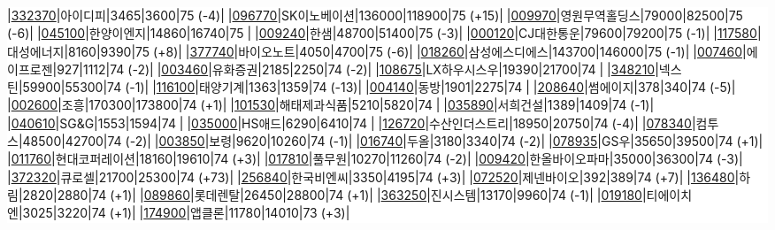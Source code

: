 |[332370](https://finance.daum.net/quotes/A332370)|아이디피|3465|3600|75 (-4)|
|[096770](https://finance.daum.net/quotes/A096770)|SK이노베이션|136000|118900|75 (+15)|
|[009970](https://finance.daum.net/quotes/A009970)|영원무역홀딩스|79000|82500|75 (-6)|
|[045100](https://finance.daum.net/quotes/A045100)|한양이엔지|14860|16740|75 |
|[009240](https://finance.daum.net/quotes/A009240)|한샘|48700|51400|75 (-3)|
|[000120](https://finance.daum.net/quotes/A000120)|CJ대한통운|79600|79200|75 (-1)|
|[117580](https://finance.daum.net/quotes/A117580)|대성에너지|8160|9390|75 (+8)|
|[377740](https://finance.daum.net/quotes/A377740)|바이오노트|4050|4700|75 (-6)|
|[018260](https://finance.daum.net/quotes/A018260)|삼성에스디에스|143700|146000|75 (-1)|
|[007460](https://finance.daum.net/quotes/A007460)|에이프로젠|927|1112|74 (-2)|
|[003460](https://finance.daum.net/quotes/A003460)|유화증권|2185|2250|74 (-2)|
|[108675](https://finance.daum.net/quotes/A108675)|LX하우시스우|19390|21700|74 |
|[348210](https://finance.daum.net/quotes/A348210)|넥스틴|59900|55300|74 (-1)|
|[116100](https://finance.daum.net/quotes/A116100)|태양기계|1363|1359|74 (-13)|
|[004140](https://finance.daum.net/quotes/A004140)|동방|1901|2275|74 |
|[208640](https://finance.daum.net/quotes/A208640)|썸에이지|378|340|74 (-5)|
|[002600](https://finance.daum.net/quotes/A002600)|조흥|170300|173800|74 (+1)|
|[101530](https://finance.daum.net/quotes/A101530)|해태제과식품|5210|5820|74 |
|[035890](https://finance.daum.net/quotes/A035890)|서희건설|1389|1409|74 (-1)|
|[040610](https://finance.daum.net/quotes/A040610)|SG&G|1553|1594|74 |
|[035000](https://finance.daum.net/quotes/A035000)|HS애드|6290|6410|74 |
|[126720](https://finance.daum.net/quotes/A126720)|수산인더스트리|18950|20750|74 (-4)|
|[078340](https://finance.daum.net/quotes/A078340)|컴투스|48500|42700|74 (-2)|
|[003850](https://finance.daum.net/quotes/A003850)|보령|9620|10260|74 (-1)|
|[016740](https://finance.daum.net/quotes/A016740)|두올|3180|3340|74 (-2)|
|[078935](https://finance.daum.net/quotes/A078935)|GS우|35650|39500|74 (+1)|
|[011760](https://finance.daum.net/quotes/A011760)|현대코퍼레이션|18160|19610|74 (+3)|
|[017810](https://finance.daum.net/quotes/A017810)|풀무원|10270|11260|74 (-2)|
|[009420](https://finance.daum.net/quotes/A009420)|한올바이오파마|35000|36300|74 (-3)|
|[372320](https://finance.daum.net/quotes/A372320)|큐로셀|21700|25300|74 (+73)|
|[256840](https://finance.daum.net/quotes/A256840)|한국비엔씨|3350|4195|74 (+3)|
|[072520](https://finance.daum.net/quotes/A072520)|제넨바이오|392|389|74 (+7)|
|[136480](https://finance.daum.net/quotes/A136480)|하림|2820|2880|74 (+1)|
|[089860](https://finance.daum.net/quotes/A089860)|롯데렌탈|26450|28800|74 (+1)|
|[363250](https://finance.daum.net/quotes/A363250)|진시스템|13170|9960|74 (-1)|
|[019180](https://finance.daum.net/quotes/A019180)|티에이치엔|3025|3220|74 (+1)|
|[174900](https://finance.daum.net/quotes/A174900)|앱클론|11780|14010|73 (+3)|